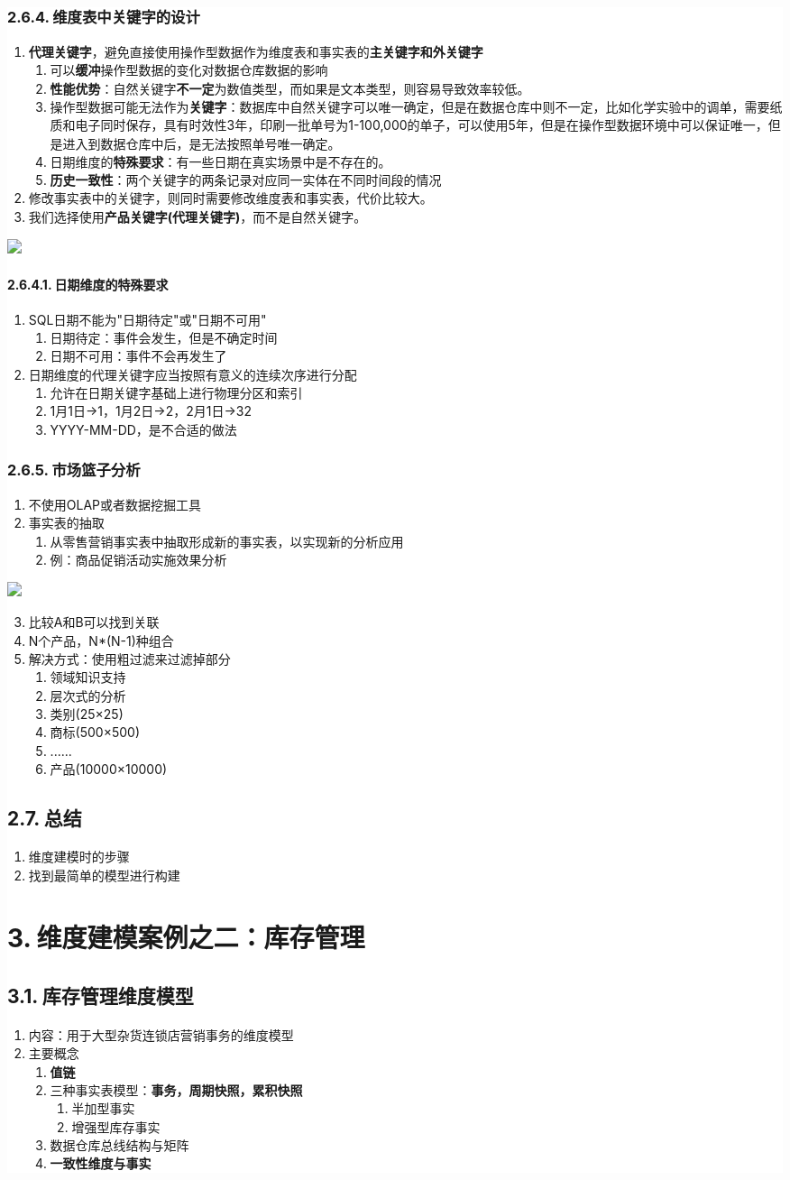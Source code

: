 ### 2.6.4. 维度表中关键字的设计
1. **代理关键字**，避免直接使用操作型数据作为维度表和事实表的**主关键字和外关键字**
   1. 可以**缓冲**操作型数据的变化对数据仓库数据的影响
   2. **性能优势**：自然关键字**不一定**为数值类型，而如果是文本类型，则容易导致效率较低。
   3. 操作型数据可能无法作为**关键字**：数据库中自然关键字可以唯一确定，但是在数据仓库中则不一定，比如化学实验中的调单，需要纸质和电子同时保存，具有时效性3年，印刷一批单号为1-100,000的单子，可以使用5年，但是在操作型数据环境中可以保证唯一，但是进入到数据仓库中后，是无法按照单号唯一确定。
   4. 日期维度的**特殊要求**：有一些日期在真实场景中是不存在的。
   5. **历史一致性**：两个关键字的两条记录对应同一实体在不同时间段的情况
2. 修改事实表中的关键字，则同时需要修改维度表和事实表，代价比较大。
3. 我们选择使用**产品关键字(代理关键字)**，而不是自然关键字。

![](https://spricoder.oss-cn-shanghai.aliyuncs.com/2020-Business-Intelligence/img/lec5/25.png)

#### 2.6.4.1. 日期维度的特殊要求
1. SQL日期不能为"日期待定"或"日期不可用"
   1. 日期待定：事件会发生，但是不确定时间
   2. 日期不可用：事件不会再发生了
2. 日期维度的代理关键字应当按照有意义的连续次序进行分配
   1. 允许在日期关键字基础上进行物理分区和索引
   2. 1月1日$\rightarrow$1，1月2日$\rightarrow$2，2月1日$\rightarrow$32
   3. YYYY-MM-DD，是不合适的做法

### 2.6.5. 市场篮子分析
1. 不使用OLAP或者数据挖掘工具
2. 事实表的抽取
   1. 从零售营销事实表中抽取形成新的事实表，以实现新的分析应用
   2. 例：商品促销活动实施效果分析

![](https://spricoder.oss-cn-shanghai.aliyuncs.com/2020-Business-Intelligence/img/lec5/26.png)

3. 比较A和B可以找到关联
4. N个产品，N*(N-1)种组合
5. 解决方式：使用粗过滤来过滤掉部分
   1. 领域知识支持
   2. 层次式的分析
   3. 类别(25×25)
   4. 商标(500×500)
   5. ......
   6. 产品(10000×10000)

## 2.7. 总结
1. 维度建模时的步骤
2. 找到最简单的模型进行构建

# 3. 维度建模案例之二：库存管理

## 3.1. 库存管理维度模型
1. 内容：用于大型杂货连锁店营销事务的维度模型
2. 主要概念
   1. **值链**
   2. 三种事实表模型：**事务，周期快照，累积快照**
      1. 半加型事实
      2. 增强型库存事实
   3. 数据仓库总线结构与矩阵
   4. **一致性维度与事实**
